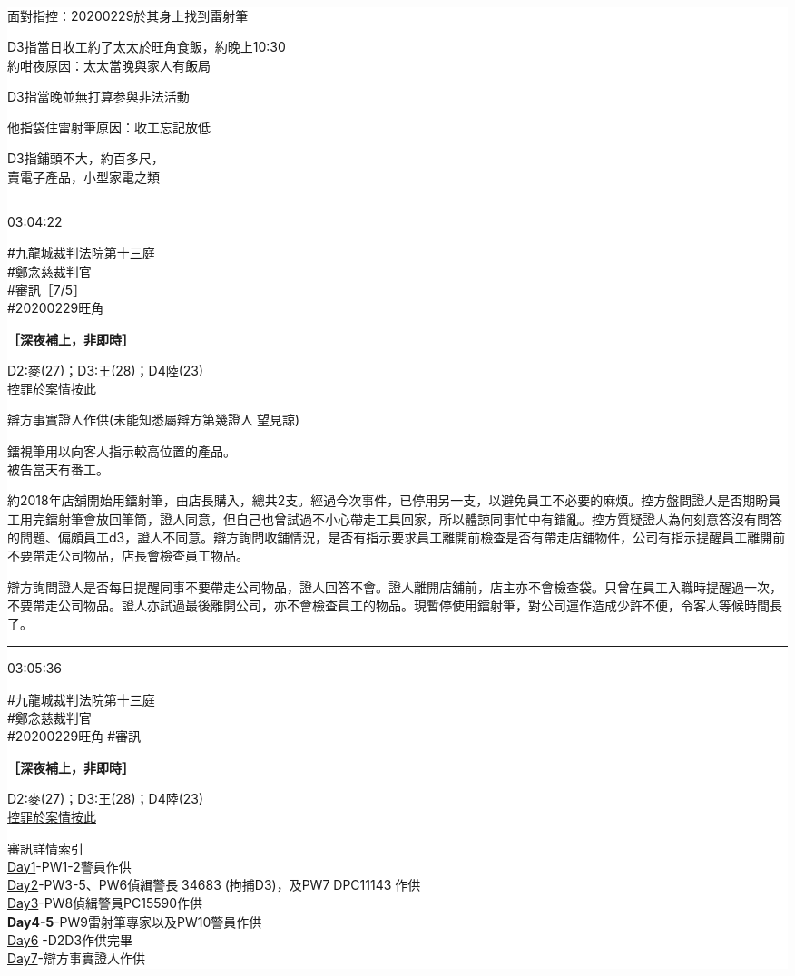 面對指控：20200229於其身上找到雷射筆  
  
D3指當日收工約了太太於旺角食飯，約晚上10:30  
約咁夜原因：太太當晚與家人有飯局  
  
D3指當晚並無打算参與非法活動  
  
他指袋住雷射筆原因：收工忘記放低  
  
D3指鋪頭不大，約百多尺，  
賣電子產品，小型家電之類

---
      
03:04:22



\#九龍城裁判法院第十三庭  
\#鄭念慈裁判官  
\#審訊［7/5］  
\#20200229旺角  
  
**［深夜補上，非即時］**  
  
D2:麥(27)；D3:王(28)；D4陸(23)  
[控罪於案情按此](https://t.me/youarenotalonehk_live/16569)  
  
辯方事實證人作供(未能知悉屬辯方第幾證人 望見諒)  
  
鐳視筆用以向客人指示較高位置的產品。  
被告當天有番工。  
  
約2018年店舖開始用鐳射筆，由店長購入，總共2支。經過今次事件，已停用另一支，以避免員工不必要的麻煩。控方盤問證人是否期盼員工用完鐳射筆會放回筆筒，證人同意，但自己也曾試過不小心帶走工具回家，所以體諒同事忙中有錯亂。控方質疑證人為何刻意答沒有問答的問題、偏頗員工d3，證人不同意。辯方詢問收舖情況，是否有指示要求員工離開前檢查是否有帶走店舖物件，公司有指示提醒員工離開前不要帶走公司物品，店長會檢查員工物品。  
  
辯方詢問證人是否每日提醒同事不要帶走公司物品，證人回答不會。證人離開店舖前，店主亦不會檢查袋。只曾在員工入職時提醒過一次，不要帶走公司物品。證人亦試過最後離開公司，亦不會檢查員工的物品。現暫停使用鐳射筆，對公司運作造成少許不便，令客人等候時間長了。

---
      
03:05:36



\#九龍城裁判法院第十三庭  
\#鄭念慈裁判官  
\#20200229旺角 \#審訊  
  
**［深夜補上，非即時］**  
  
D2:麥(27)；D3:王(28)；D4陸(23)  
[控罪於案情按此](https://t.me/youarenotalonehk_live/16569)  
  
審訊詳情索引  
[Day1](https://t.me/youarenotalonehk_live/16569)\-PW1-2警員作供  
[Day2](https://t.me/youarenotalonehk_live/16570)\-PW3-5、PW6偵緝警長 34683 (拘捕D3)，及PW7 DPC11143 作供  
[Day3](https://t.me/youarenotalonehk_live/16571)\-PW8偵緝警員PC15590作供  
**Day4-5**\-PW9雷射筆專家以及PW10警員作供  
[Day6](https://t.me/youarenotalonehk_live/16572) -D2D3作供完畢  
[Day7](https://t.me/youarenotalonehk_live/16573)\-辯方事實證人作供  
  